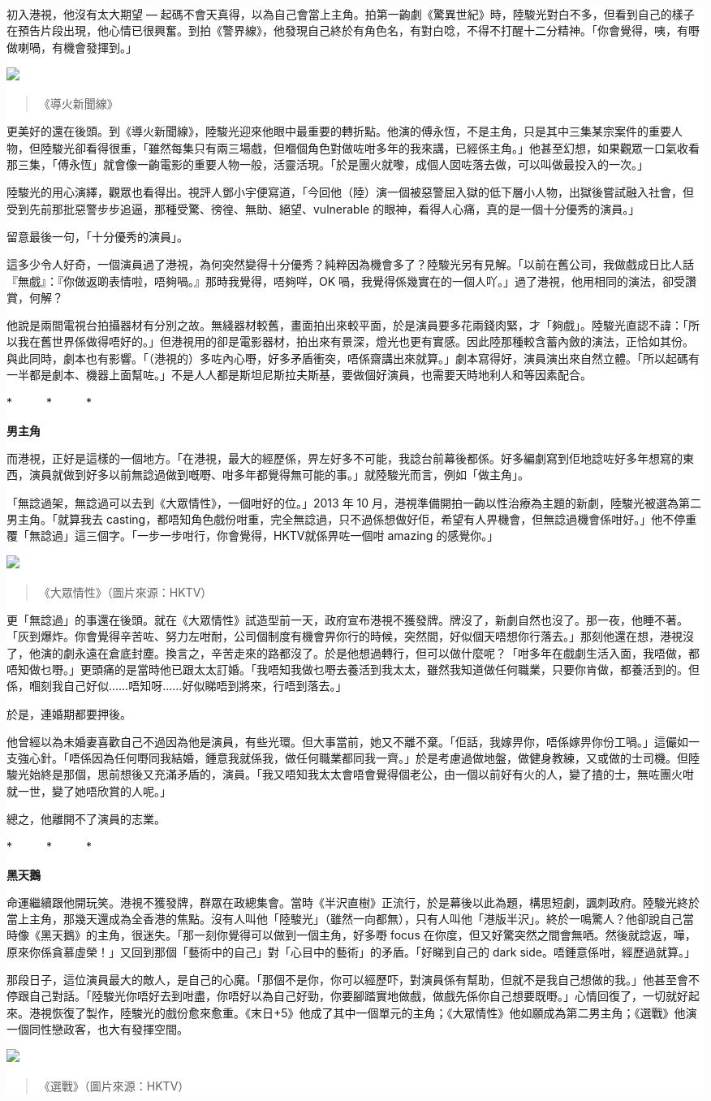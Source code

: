 初入港視，他沒有太大期望 — 起碼不會天真得，以為自己會當上主角。拍第一齣劇《驚異世紀》時，陸駿光對白不多，但看到自己的樣子在預告片段出現，他心情已很興奮。到拍《警界線》，他發現自己終於有角色名，有對白唸，不得不打醒十二分精神。「你會覺得，咦，有嘢做喇喎，有機會發揮到。」

![](http://web.archive.org/web/2021im_/https://assets.thestandnews.com/media/photos/02_Q6bAI.jpg)
> 《導火新聞線》

更美好的還在後頭。到《導火新聞線》，陸駿光迎來他眼中最重要的轉折點。他演的傅永恆，不是主角，只是其中三集某宗案件的重要人物，但陸駿光卻看得很重，「雖然每集只有兩三場戲，但嗰個角色對做咗咁多年的我來講，已經係主角。」他甚至幻想，如果觀眾一口氣收看那三集，「傅永恆」就會像一齣電影的重要人物一般，活靈活現。「於是團火就嚟，成個人囡咗落去做，可以叫做最投入的一次。」

陸駿光的用心演繹，觀眾也看得出。視評人鄧小宇便寫道，「今回他（陸）演一個被惡警屈入獄的低下層小人物，出獄後嘗試融入社會，但受到先前那批惡警步步追逼，那種受驚、徬徨、無助、絕望、vulnerable 的眼神，看得人心痛，真的是一個十分優秀的演員。」

留意最後一句，「十分優秀的演員」。

這多少令人好奇，一個演員過了港視，為何突然變得十分優秀？純粹因為機會多了？陸駿光另有見解。「以前在舊公司，我做戲成日比人話『無戲』：『你做返啲表情啦，唔夠喎。』那時我覺得，唔夠咩，OK 喎，我覺得係幾實在的一個人吖。」過了港視，他用相同的演法，卻受讚賞，何解？

他說是兩間電視台拍攝器材有分別之故。無綫器材較舊，畫面拍出來較平面，於是演員要多花兩錢肉緊，才「夠戲」。陸駿光直認不諱：「所以我在舊世界係做得唔好的。」但港視用的卻是電影器材，拍出來有景深，燈光也更有實感。因此陸那種較含蓄內斂的演法，正恰如其份。與此同時，劇本也有影響。「（港視的）多咗內心嘢，好多矛盾衝突，唔係齋講出來就算。」劇本寫得好，演員演出來自然立體。「所以起碼有一半都是劇本、機器上面幫咗。」不是人人都是斯坦尼斯拉夫斯基，要做個好演員，也需要天時地利人和等因素配合。

\*　　　\*　　　\*

**男主角**

而港視，正好是這樣的一個地方。「在港視，最大的經歷係，畀左好多不可能，我諗台前幕後都係。好多編劇寫到佢地諗咗好多年想寫的東西，演員就做到好多以前無諗過做到嘅嘢、咁多年都覺得無可能的事。」就陸駿光而言，例如「做主角」。

「無諗過架，無諗過可以去到《大眾情性》，一個咁好的位。」2013 年 10 月，港視準備開拍一齣以性治療為主題的新劇，陸駿光被選為第二男主角。「就算我去 casting，都唔知角色戲份咁重，完全無諗過，只不過係想做好佢，希望有人畀機會，但無諗過機會係咁好。」他不停重覆「無諗過」這三個字。「一步一步咁行，你會覺得，HKTV就係畀咗一個咁 amazing 的感覺你。」

![](http://web.archive.org/web/2021im_/https://assets.thestandnews.com/media/photos/enlarge24_toMgg.jpg)
> 《大眾情性》（圖片來源：HKTV）

更「無諗過」的事還在後頭。就在《大眾情性》試造型前一天，政府宣布港視不獲發牌。牌沒了，新劇自然也沒了。那一夜，他睡不著。「灰到爆炸。你會覺得辛苦咗、努力左咁耐，公司個制度有機會畀你行的時候，突然間，好似個天唔想你行落去。」那刻他還在想，港視沒了，他演的劇永遠在倉底封塵。換言之，辛苦走來的路都沒了。於是他想過轉行，但可以做什麼呢？「咁多年在戲劇生活入面，我唔做，都唔知做乜嘢。」更頭痛的是當時他已跟太太訂婚。「我唔知我做乜嘢去養活到我太太，雖然我知道做任何職業，只要你肯做，都養活到的。但係，嗰刻我自己好似……唔知呀……好似睇唔到將來，行唔到落去。」

於是，連婚期都要押後。

他曾經以為未婚妻喜歡自己不過因為他是演員，有些光環。但大事當前，她又不離不棄。「佢話，我嫁畀你，唔係嫁畀你份工喎。」這儼如一支強心針。「唔係因為任何嘢同我結婚，鍾意我就係我，做任何職業都同我一齊。」於是考慮過做地盤，做健身教練，又或做的士司機。但陸駿光始終是那個，思前想後又充滿矛盾的，演員。「我又唔知我太太會唔會覺得個老公，由一個以前好有火的人，變了揸的士，無咗團火咁就一世，變了她唔欣賞的人呢。」

總之，他離開不了演員的志業。

\*　　　\*　　　\*

**黑天鵝**

命運繼續跟他開玩笑。港視不獲發牌，群眾在政總集會。當時《半沢直樹》正流行，於是幕後以此為題，構思短劇，諷刺政府。陸駿光終於當上主角，那幾天還成為全香港的焦點。沒有人叫他「陸駿光」（雖然一向都無），只有人叫他「港版半沢」。終於一鳴驚人？他卻說自己當時像《黑天鵝》的主角，很迷失。「那一刻你覺得可以做到一個主角，好多嘢 focus 在你度，但又好驚突然之間會無哂。然後就諗返，嘩，原來你係貪慕虛榮！」又回到那個「藝術中的自己」對「心目中的藝術」的矛盾。「好睇到自己的 dark side。唔鍾意係咁，經歷過就算。」

那段日子，這位演員最大的敵人，是自己的心魔。「那個不是你，你可以經歷吓，對演員係有幫助，但就不是我自己想做的我。」他甚至會不停跟自己對話。「陸駿光你唔好去到咁盡，你唔好以為自己好勁，你要腳踏實地做戲，做戲先係你自己想要既嘢。」心情回復了，一切就好起來。港視恢復了製作，陸駿光的戲份愈來愈重。《末日+5》他成了其中一個單元的主角；《大眾情性》他如願成為第二男主角；《選戰》他演一個同性戀政客，也大有發揮空間。

![](http://web.archive.org/web/2021im_/https://assets.thestandnews.com/media/photos/10626152_1567263350178899_6477702366193376461_o_yuE76.jpg)
> 《選戰》（圖片來源：HKTV）
